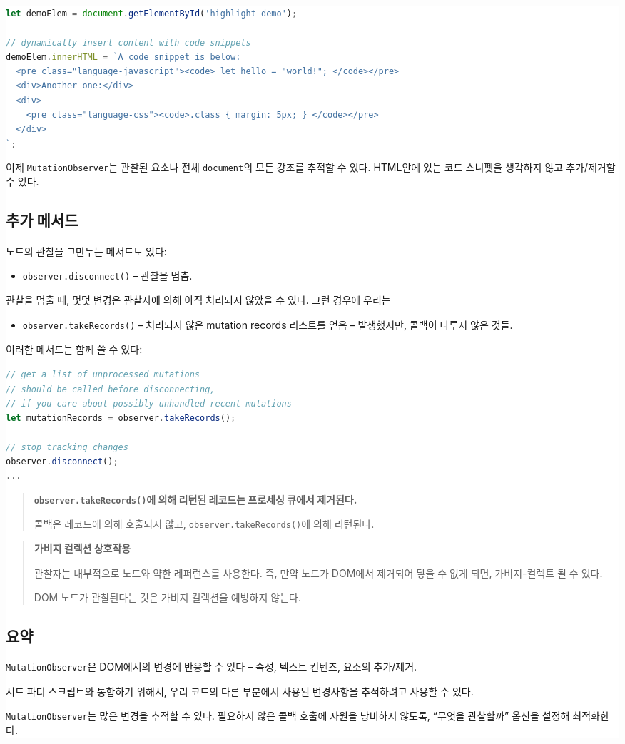 ```js
let demoElem = document.getElementById('highlight-demo');

// dynamically insert content with code snippets
demoElem.innerHTML = `A code snippet is below:
  <pre class="language-javascript"><code> let hello = "world!"; </code></pre>
  <div>Another one:</div>
  <div>
    <pre class="language-css"><code>.class { margin: 5px; } </code></pre>
  </div>
`;
```

이제 `MutationObserver`는 관찰된 요소나 전체 `document`의 모든 강조를 추적할 수 있다. HTML안에 있는 코드 스니펫을 생각하지 않고 추가/제거할 수 있다.

## 추가 메서드

노드의 관찰을 그만두는 메서드도 있다:

- `observer.disconnect()` – 관찰을 멈춤.

관찰을 멈출 때, 몇몇 변경은 관찰자에 의해 아직 처리되지 않았을 수 있다. 그런 경우에 우리는

- `observer.takeRecords()` – 처리되지 않은 mutation records 리스트를 얻음 – 발생했지만, 콜백이 다루지 않은 것들.

이러한 메서드는 함께 쓸 수 있다:

```js
// get a list of unprocessed mutations
// should be called before disconnecting,
// if you care about possibly unhandled recent mutations
let mutationRecords = observer.takeRecords();

// stop tracking changes
observer.disconnect();
...
```

>**`observer.takeRecords()`에 의해 리턴된 레코드는 프로세싱 큐에서 제거된다.**
>
>콜백은 레코드에 의해 호출되지 않고, `observer.takeRecords()`에 의해 리턴된다.

>**가비지 컬렉션 상호작용**
>
>관찰자는 내부적으로 노드와 약한 레퍼런스를 사용한다. 즉, 만약 노드가 DOM에서 제거되어 닿을 수 없게 되면, 가비지-컬렉트 될 수 있다.
>
>DOM 노드가 관찰된다는 것은 가비지 컬렉션을 예방하지 않는다.

## 요약

`MutationObserver`은 DOM에서의 변경에 반응할 수 있다 – 속성, 텍스트 컨텐츠, 요소의 추가/제거.

서드 파티 스크립트와 통합하기 위해서, 우리 코드의 다른 부분에서 사용된 변경사항을 추적하려고 사용할 수 있다.

`MutationObserver`는 많은 변경을 추적할 수 있다. 필요하지 않은 콜백 호출에 자원을 낭비하지 않도록, “무엇을 관찰할까” 옵션을 설정해 최적화한다.
